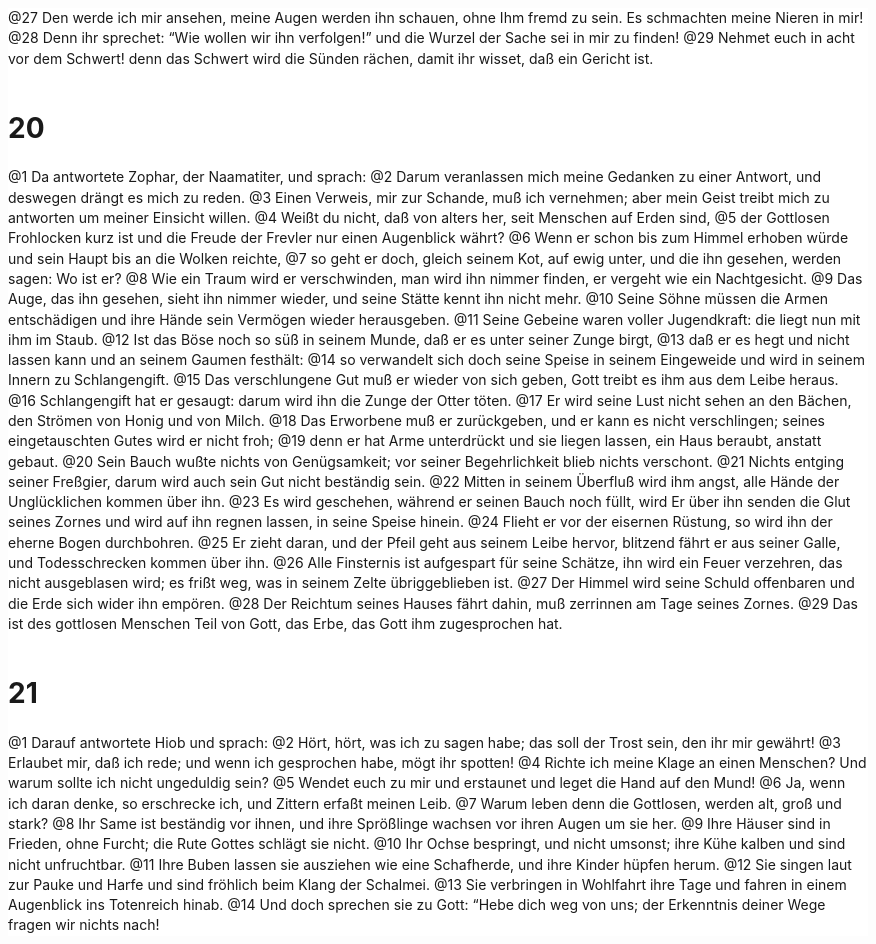 @27 Den werde ich mir ansehen, meine Augen werden ihn schauen, ohne Ihm fremd zu sein. Es schmachten meine Nieren in mir! 
@28 Denn ihr sprechet: “Wie wollen wir ihn verfolgen!” und die Wurzel der Sache sei in mir zu finden! 
@29 Nehmet euch in acht vor dem Schwert! denn das Schwert wird die Sünden rächen, damit ihr wisset, daß ein Gericht ist. 

# 20 
@1 Da antwortete Zophar, der Naamatiter, und sprach: 
@2 Darum veranlassen mich meine Gedanken zu einer Antwort, und deswegen drängt es mich zu reden. 
@3 Einen Verweis, mir zur Schande, muß ich vernehmen; aber mein Geist treibt mich zu antworten um meiner Einsicht willen. 
@4 Weißt du nicht, daß von alters her, seit Menschen auf Erden sind, 
@5 der Gottlosen Frohlocken kurz ist und die Freude der Frevler nur einen Augenblick währt? 
@6 Wenn er schon bis zum Himmel erhoben würde und sein Haupt bis an die Wolken reichte, 
@7 so geht er doch, gleich seinem Kot, auf ewig unter, und die ihn gesehen, werden sagen: Wo ist er? 
@8 Wie ein Traum wird er verschwinden, man wird ihn nimmer finden, er vergeht wie ein Nachtgesicht. 
@9 Das Auge, das ihn gesehen, sieht ihn nimmer wieder, und seine Stätte kennt ihn nicht mehr. 
@10 Seine Söhne müssen die Armen entschädigen und ihre Hände sein Vermögen wieder herausgeben. 
@11 Seine Gebeine waren voller Jugendkraft: die liegt nun mit ihm im Staub. 
@12 Ist das Böse noch so süß in seinem Munde, daß er es unter seiner Zunge birgt, 
@13 daß er es hegt und nicht lassen kann und an seinem Gaumen festhält: 
@14 so verwandelt sich doch seine Speise in seinem Eingeweide und wird in seinem Innern zu Schlangengift. 
@15 Das verschlungene Gut muß er wieder von sich geben, Gott treibt es ihm aus dem Leibe heraus. 
@16 Schlangengift hat er gesaugt: darum wird ihn die Zunge der Otter töten. 
@17 Er wird seine Lust nicht sehen an den Bächen, den Strömen von Honig und von Milch. 
@18 Das Erworbene muß er zurückgeben, und er kann es nicht verschlingen; seines eingetauschten Gutes wird er nicht froh; 
@19 denn er hat Arme unterdrückt und sie liegen lassen, ein Haus beraubt, anstatt gebaut. 
@20 Sein Bauch wußte nichts von Genügsamkeit; vor seiner Begehrlichkeit blieb nichts verschont. 
@21 Nichts entging seiner Freßgier, darum wird auch sein Gut nicht beständig sein. 
@22 Mitten in seinem Überfluß wird ihm angst, alle Hände der Unglücklichen kommen über ihn. 
@23 Es wird geschehen, während er seinen Bauch noch füllt, wird Er über ihn senden die Glut seines Zornes und wird auf ihn regnen lassen, in seine Speise hinein. 
@24 Flieht er vor der eisernen Rüstung, so wird ihn der eherne Bogen durchbohren. 
@25 Er zieht daran, und der Pfeil geht aus seinem Leibe hervor, blitzend fährt er aus seiner Galle, und Todesschrecken kommen über ihn. 
@26 Alle Finsternis ist aufgespart für seine Schätze, ihn wird ein Feuer verzehren, das nicht ausgeblasen wird; es frißt weg, was in seinem Zelte übriggeblieben ist. 
@27 Der Himmel wird seine Schuld offenbaren und die Erde sich wider ihn empören. 
@28 Der Reichtum seines Hauses fährt dahin, muß zerrinnen am Tage seines Zornes. 
@29 Das ist des gottlosen Menschen Teil von Gott, das Erbe, das Gott ihm zugesprochen hat. 

# 21 
@1 Darauf antwortete Hiob und sprach: 
@2 Hört, hört, was ich zu sagen habe; das soll der Trost sein, den ihr mir gewährt! 
@3 Erlaubet mir, daß ich rede; und wenn ich gesprochen habe, mögt ihr spotten! 
@4 Richte ich meine Klage an einen Menschen? Und warum sollte ich nicht ungeduldig sein? 
@5 Wendet euch zu mir und erstaunet und leget die Hand auf den Mund! 
@6 Ja, wenn ich daran denke, so erschrecke ich, und Zittern erfaßt meinen Leib. 
@7 Warum leben denn die Gottlosen, werden alt, groß und stark? 
@8 Ihr Same ist beständig vor ihnen, und ihre Sprößlinge wachsen vor ihren Augen um sie her. 
@9 Ihre Häuser sind in Frieden, ohne Furcht; die Rute Gottes schlägt sie nicht. 
@10 Ihr Ochse bespringt, und nicht umsonst; ihre Kühe kalben und sind nicht unfruchtbar. 
@11 Ihre Buben lassen sie ausziehen wie eine Schafherde, und ihre Kinder hüpfen herum. 
@12 Sie singen laut zur Pauke und Harfe und sind fröhlich beim Klang der Schalmei. 
@13 Sie verbringen in Wohlfahrt ihre Tage und fahren in einem Augenblick ins Totenreich hinab. 
@14 Und doch sprechen sie zu Gott: “Hebe dich weg von uns; der Erkenntnis deiner Wege fragen wir nichts nach! 